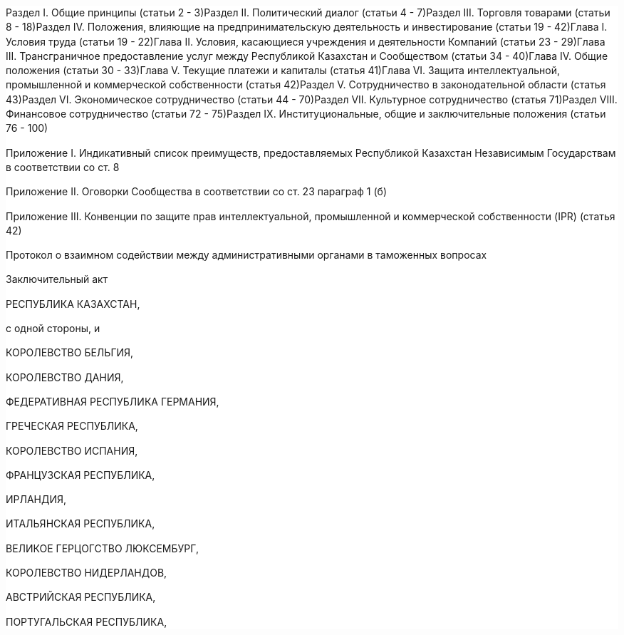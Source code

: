 Раздел I. Общие принципы                                                             (статьи 2 - 3)Раздел II. Политический диалог                                                     (статьи 4 - 7)Раздел III. Торговля товарами                                                         (статьи 8 - 18)Раздел IV. Положения, влияющие на           предпринимательскую деятельность           и инвестирование                                                                   (статьи 19 - 42)Глава I. Условия труда                                                                       (статьи 19 - 22)Глава II. Условия, касающиеся учреждения и          деятельности Компаний                                                        (статьи 23 - 29)Глава III. Трансграничное предоставление           услуг между Республикой Казахстан           и Сообществом                                                                        (статьи 34 - 40)Глава IV. Общие положения                                                             (статьи 30 - 33)Глава V. Текущие платежи и капиталы                                          (статья 41)Глава VI. Защита интеллектуальной, промышленной          и коммерческой собственности                                           (статья 42)Раздел V. Сотрудничество в законодательной          области                                                                                        (статья 43)Раздел VI. Экономическое сотрудничество                                 (статьи 44 - 70)Раздел VII. Культурное сотрудничество                                        (статья 71)Раздел VIII. Финансовое сотрудничество                                     (статьи 72 - 75)Раздел IX. Институциональные, общие и           заключительные положения                                                (статьи 76 - 100)

Приложение I. Индикативный список преимуществ, предоставляемых Республикой Казахстан Независимым Государствам в соответствии со ст. 8

Приложение II. Оговорки Сообщества в соответствии со ст. 23 параграф 1 (б)

Приложение III. Конвенции по защите прав интеллектуальной, промышленной и коммерческой собственности (IPR) (статья 42)

Протокол о взаимном содействии между административными органами в таможенных вопросах

Заключительный акт

РЕСПУБЛИКА КАЗАХСТАН,

с одной стороны, и

КОРОЛЕВСТВО БЕЛЬГИЯ,

КОРОЛЕВСТВО ДАНИЯ,

ФЕДЕРАТИВНАЯ РЕСПУБЛИКА ГЕРМАНИЯ,

ГРЕЧЕСКАЯ РЕСПУБЛИКА,

КОРОЛЕВСТВО ИСПАНИЯ,

ФРАНЦУЗСКАЯ РЕСПУБЛИКА,

ИРЛАНДИЯ,

ИТАЛЬЯНСКАЯ РЕСПУБЛИКА,

ВЕЛИКОЕ ГЕРЦОГСТВО ЛЮКСЕМБУРГ,

КОРОЛЕВСТВО НИДЕРЛАНДОВ,

АВСТРИЙСКАЯ РЕСПУБЛИКА,

ПОРТУГАЛЬСКАЯ РЕСПУБЛИКА,
